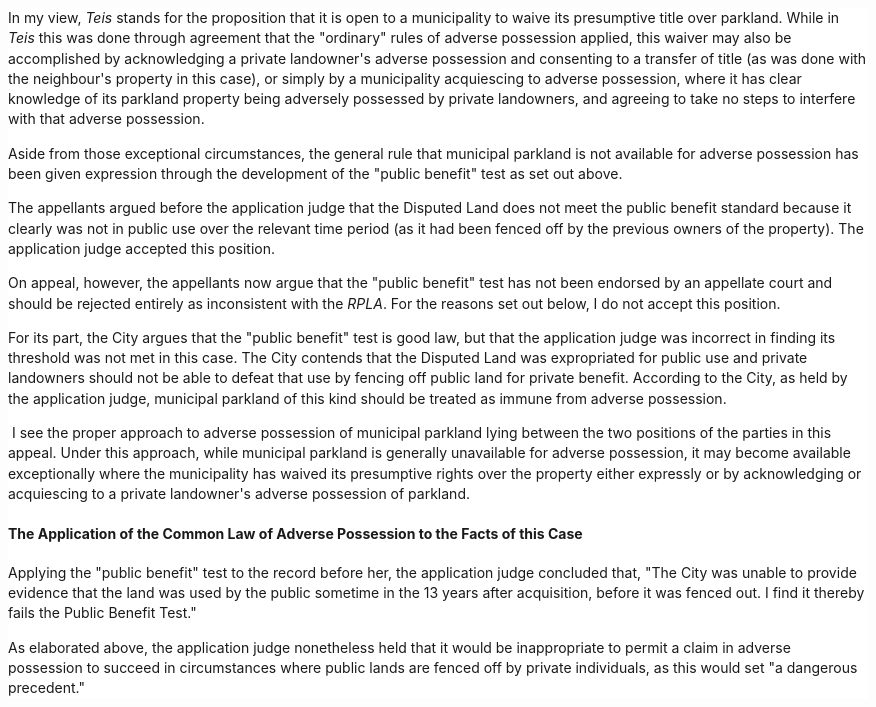 In my view, *Teis* stands for the proposition that it is open to
a municipality to waive its presumptive title over parkland. While in
*Teis* this was done through agreement that the "ordinary" rules of
adverse possession applied, this waiver may also be accomplished by
acknowledging a private landowner's adverse possession and consenting to
a transfer of title (as was done with the neighbour's property in this
case), or simply by a municipality acquiescing to adverse possession,
where it has clear knowledge of its parkland property being adversely
possessed by private landowners, and agreeing to take no steps to
interfere with that adverse possession.

Aside from those exceptional circumstances, the general rule
that municipal parkland is not available for adverse possession has been
given expression through the development of the "public benefit" test as
set out above.

The appellants argued before the application judge that the
Disputed Land does not meet the public benefit standard because it
clearly was not in public use over the relevant time period (as it had
been fenced off by the previous owners of the property). The application
judge accepted this position.

On appeal, however, the appellants now argue that the "public
benefit" test has not been endorsed by an appellate court and should be
rejected entirely as inconsistent with the *RPLA*. For the reasons set
out below, I do not accept this position.

For its part, the City argues that the "public benefit" test is
good law, but that the application judge was incorrect in finding its
threshold was not met in this case. The City contends that the Disputed
Land was expropriated for public use and private landowners should not
be able to defeat that use by fencing off public land for private
benefit. According to the City, as held by the application judge,
municipal parkland of this kind should be treated as immune from adverse
possession.

 I see the proper approach to adverse possession of municipal
parkland lying between the two positions of the parties in this appeal.
Under this approach, while municipal parkland is generally unavailable
for adverse possession, it may become available exceptionally where the
municipality has waived its presumptive rights over the property either
expressly or by acknowledging or acquiescing to a private landowner's
adverse possession of parkland.

#### The Application of the Common Law of Adverse Possession to the Facts of this Case

Applying the "public benefit" test to the record before her, the
application judge concluded that, "The City was unable to provide
evidence that the land was used by the public sometime in the 13 years
after acquisition, before it was fenced out. I find it thereby fails the
Public Benefit Test."

As elaborated above, the application judge nonetheless held that
it would be inappropriate to permit a claim in adverse possession to
succeed in circumstances where public lands are fenced off by private
individuals, as this would set "a dangerous precedent."
